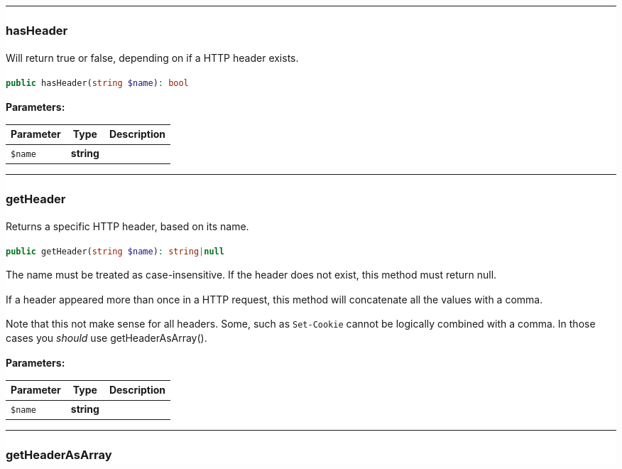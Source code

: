 ***

### hasHeader

Will return true or false, depending on if a HTTP header exists.

```php
public hasHeader(string $name): bool
```








**Parameters:**

| Parameter | Type | Description |
|-----------|------|-------------|
| `$name` | **string** |  |





***

### getHeader

Returns a specific HTTP header, based on its name.

```php
public getHeader(string $name): string|null
```

The name must be treated as case-insensitive.
If the header does not exist, this method must return null.

If a header appeared more than once in a HTTP request, this method will
concatenate all the values with a comma.

Note that this not make sense for all headers. Some, such as
`Set-Cookie` cannot be logically combined with a comma. In those cases
you *should* use getHeaderAsArray().






**Parameters:**

| Parameter | Type | Description |
|-----------|------|-------------|
| `$name` | **string** |  |





***

### getHeaderAsArray
